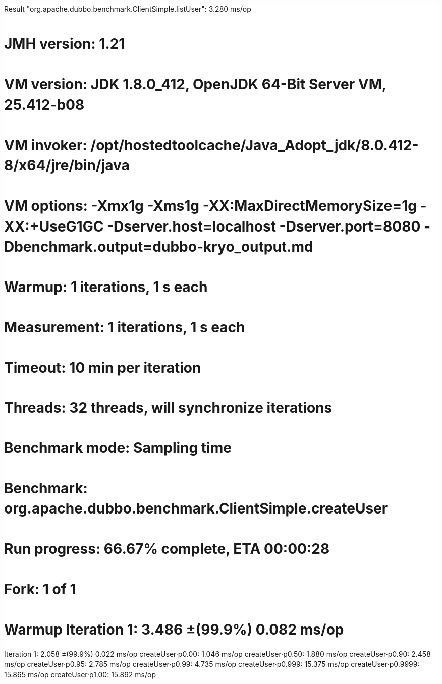
Result "org.apache.dubbo.benchmark.ClientSimple.listUser":
  3.280 ms/op


# JMH version: 1.21
# VM version: JDK 1.8.0_412, OpenJDK 64-Bit Server VM, 25.412-b08
# VM invoker: /opt/hostedtoolcache/Java_Adopt_jdk/8.0.412-8/x64/jre/bin/java
# VM options: -Xmx1g -Xms1g -XX:MaxDirectMemorySize=1g -XX:+UseG1GC -Dserver.host=localhost -Dserver.port=8080 -Dbenchmark.output=dubbo-kryo_output.md
# Warmup: 1 iterations, 1 s each
# Measurement: 1 iterations, 1 s each
# Timeout: 10 min per iteration
# Threads: 32 threads, will synchronize iterations
# Benchmark mode: Sampling time
# Benchmark: org.apache.dubbo.benchmark.ClientSimple.createUser

# Run progress: 66.67% complete, ETA 00:00:28
# Fork: 1 of 1
# Warmup Iteration   1: 3.486 ±(99.9%) 0.082 ms/op
Iteration   1: 2.058 ±(99.9%) 0.022 ms/op
                 createUser·p0.00:   1.046 ms/op
                 createUser·p0.50:   1.880 ms/op
                 createUser·p0.90:   2.458 ms/op
                 createUser·p0.95:   2.785 ms/op
                 createUser·p0.99:   4.735 ms/op
                 createUser·p0.999:  15.375 ms/op
                 createUser·p0.9999: 15.865 ms/op
                 createUser·p1.00:   15.892 ms/op
